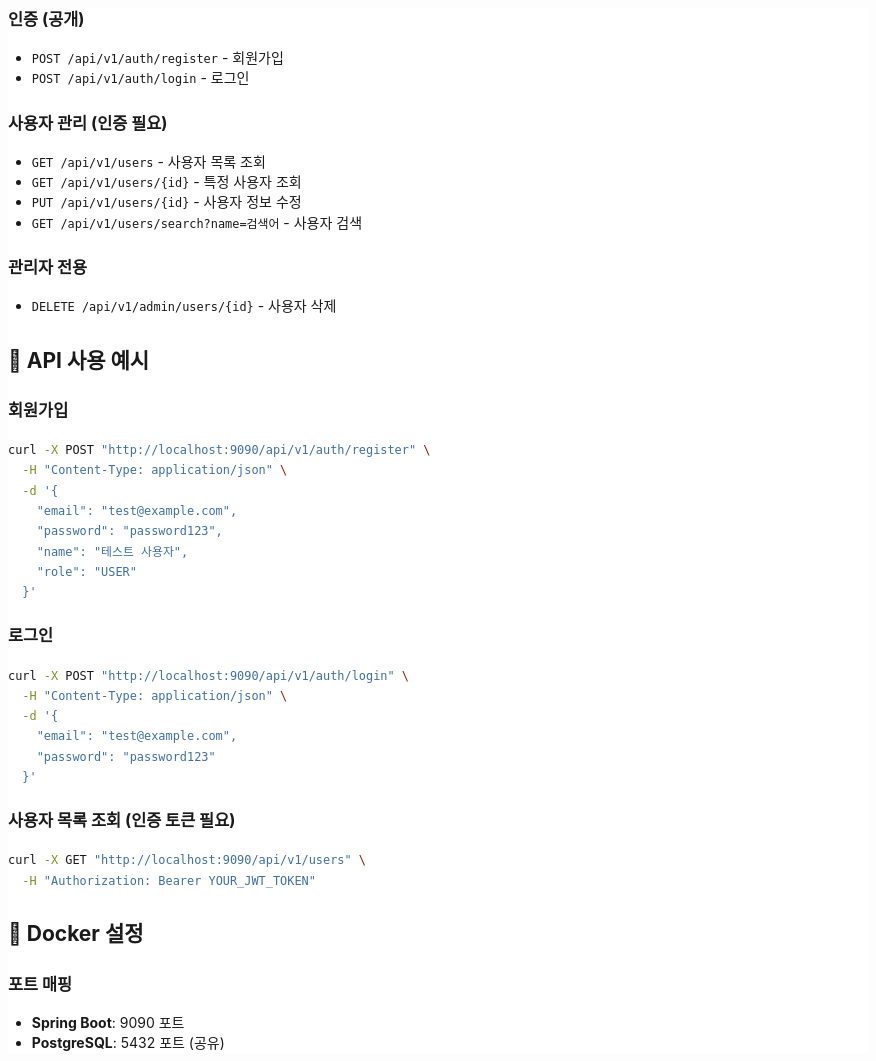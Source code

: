 ### **인증 (공개)**
- `POST /api/v1/auth/register` - 회원가입
- `POST /api/v1/auth/login` - 로그인

### **사용자 관리 (인증 필요)**
- `GET /api/v1/users` - 사용자 목록 조회
- `GET /api/v1/users/{id}` - 특정 사용자 조회
- `PUT /api/v1/users/{id}` - 사용자 정보 수정
- `GET /api/v1/users/search?name=검색어` - 사용자 검색

### **관리자 전용**
- `DELETE /api/v1/admin/users/{id}` - 사용자 삭제

## 🔗 API 사용 예시

### 회원가입
```bash
curl -X POST "http://localhost:9090/api/v1/auth/register" \
  -H "Content-Type: application/json" \
  -d '{
    "email": "test@example.com",
    "password": "password123",
    "name": "테스트 사용자",
    "role": "USER"
  }'
```

### 로그인
```bash
curl -X POST "http://localhost:9090/api/v1/auth/login" \
  -H "Content-Type: application/json" \
  -d '{
    "email": "test@example.com",
    "password": "password123"
  }'
```

### 사용자 목록 조회 (인증 토큰 필요)
```bash
curl -X GET "http://localhost:9090/api/v1/users" \
  -H "Authorization: Bearer YOUR_JWT_TOKEN"
```

## 🐳 Docker 설정

### 포트 매핑
- **Spring Boot**: 9090 포트
- **PostgreSQL**: 5432 포트 (공유)
